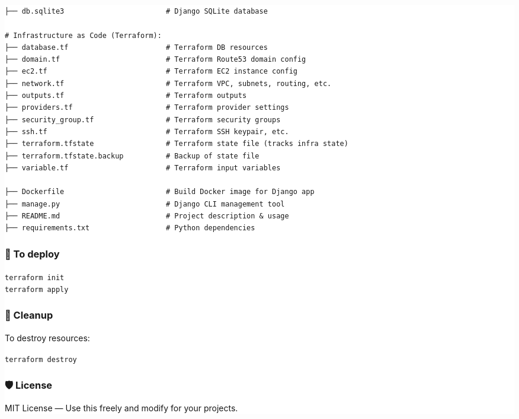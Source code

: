 ```
├── db.sqlite3                        # Django SQLite database

# Infrastructure as Code (Terraform):
├── database.tf                       # Terraform DB resources
├── domain.tf                         # Terraform Route53 domain config
├── ec2.tf                            # Terraform EC2 instance config
├── network.tf                        # Terraform VPC, subnets, routing, etc.
├── outputs.tf                        # Terraform outputs
├── providers.tf                      # Terraform provider settings
├── security_group.tf                 # Terraform security groups
├── ssh.tf                            # Terraform SSH keypair, etc.
├── terraform.tfstate                 # Terraform state file (tracks infra state)
├── terraform.tfstate.backup          # Backup of state file
├── variable.tf                       # Terraform input variables

├── Dockerfile                        # Build Docker image for Django app
├── manage.py                         # Django CLI management tool
├── README.md                         # Project description & usage
├── requirements.txt                  # Python dependencies

```

###  🚀 To deploy

 ```bash
 terraform init
 terraform apply
 ```

### 🧹 Cleanup
To destroy resources:

```
terraform destroy
```

### 🛡️ License
MIT License — Use this freely and modify for your projects.
